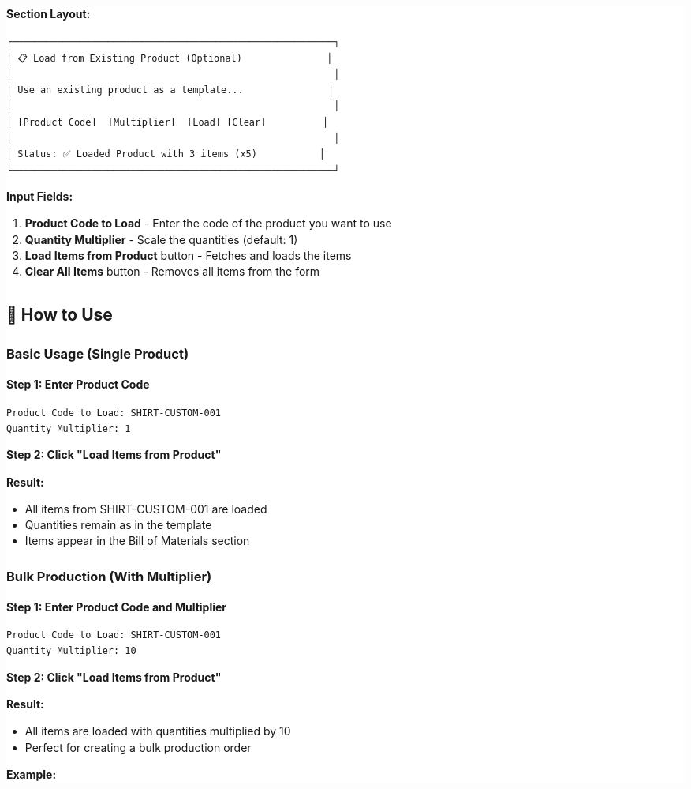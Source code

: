 **Section Layout:**

```
┌─────────────────────────────────────────────────────────┐
│ 📋 Load from Existing Product (Optional)               │
│                                                         │
│ Use an existing product as a template...               │
│                                                         │
│ [Product Code]  [Multiplier]  [Load] [Clear]          │
│                                                         │
│ Status: ✅ Loaded Product with 3 items (x5)           │
└─────────────────────────────────────────────────────────┘
```

**Input Fields:**

1. **Product Code to Load** - Enter the code of the product you want to use
2. **Quantity Multiplier** - Scale the quantities (default: 1)
3. **Load Items from Product** button - Fetches and loads the items
4. **Clear All Items** button - Removes all items from the form

## 📖 How to Use

### Basic Usage (Single Product)

**Step 1: Enter Product Code**

```
Product Code to Load: SHIRT-CUSTOM-001
Quantity Multiplier: 1
```

**Step 2: Click "Load Items from Product"**

**Result:**

-   All items from SHIRT-CUSTOM-001 are loaded
-   Quantities remain as in the template
-   Items appear in the Bill of Materials section

### Bulk Production (With Multiplier)

**Step 1: Enter Product Code and Multiplier**

```
Product Code to Load: SHIRT-CUSTOM-001
Quantity Multiplier: 10
```

**Step 2: Click "Load Items from Product"**

**Result:**

-   All items are loaded with quantities multiplied by 10
-   Perfect for creating a bulk production order

**Example:**
